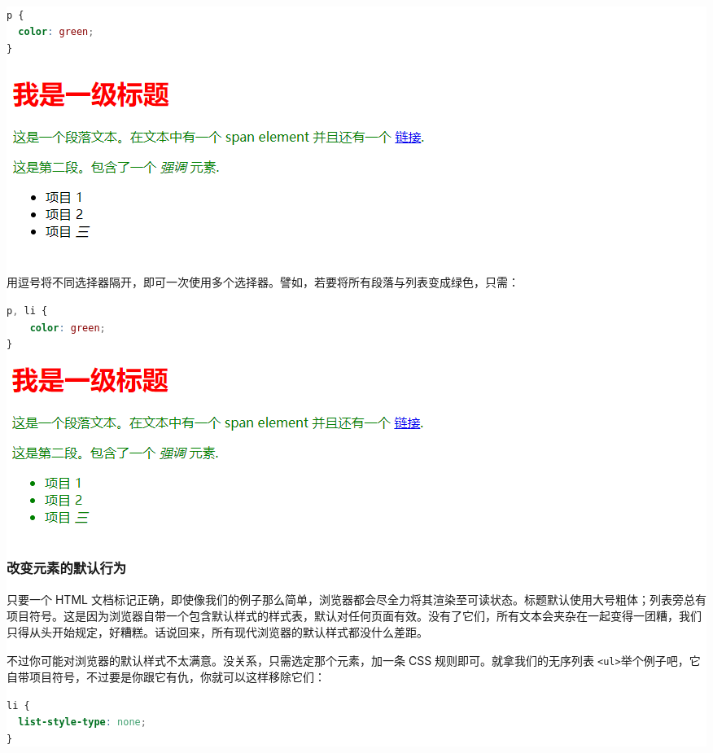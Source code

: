 ```css
p {
  color: green;
}

```

![image-20220817103112888](image-20220817103112888.png)

用逗号将不同选择器隔开，即可一次使用多个选择器。譬如，若要将所有段落与列表变成绿色，只需：

```css
p, li {
    color: green;
}

```

![image-20220817103045587](image-20220817103045587.png)



### 改变元素的默认行为

只要一个 HTML 文档标记正确，即使像我们的例子那么简单，浏览器都会尽全力将其渲染至可读状态。标题默认使用大号粗体；列表旁总有项目符号。这是因为浏览器自带一个包含默认样式的样式表，默认对任何页面有效。没有了它们，所有文本会夹杂在一起变得一团糟，我们只得从头开始规定，好糟糕。话说回来，所有现代浏览器的默认样式都没什么差距。

不过你可能对浏览器的默认样式不太满意。没关系，只需选定那个元素，加一条 CSS 规则即可。就拿我们的无序列表 `<ul>`举个例子吧，它自带项目符号，不过要是你跟它有仇，你就可以这样移除它们：

```css
li {
  list-style-type: none;
}

```
